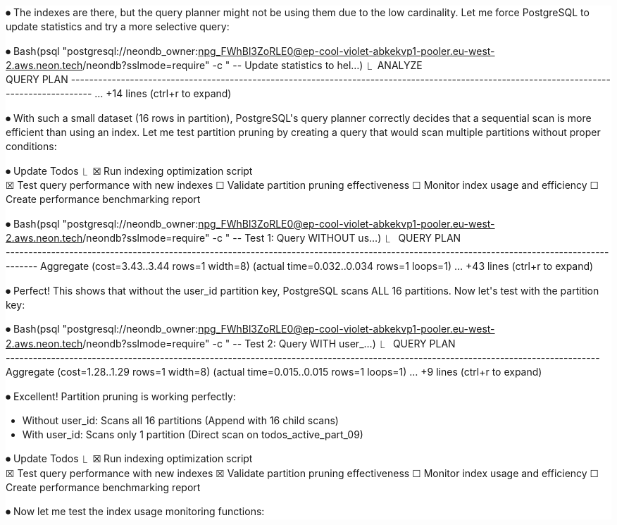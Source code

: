 
⏺ The indexes are there, but the query planner might not be using them due to the low cardinality. Let me force PostgreSQL to update statistics and try a more selective query:

⏺ Bash(psql "postgresql://neondb_owner:npg_FWhBl3ZoRLE0@ep-cool-violet-abkekvp1-pooler.eu-west-2.aws.neon.tech/neondb?sslmode=require" -c "
      -- Update statistics to hel…)
  ⎿  ANALYZE                                                                                                                                   
                                                                     QUERY PLAN
     ------------------------------------------------------------------------------------------------------------------------------------------
     … +14 lines (ctrl+r to expand)

⏺ With such a small dataset (16 rows in partition), PostgreSQL's query planner correctly decides that a sequential scan is more efficient than using an index. Let me test partition pruning by creating a query that would scan
  multiple partitions without proper conditions:

⏺ Update Todos
  ⎿  ☒ Run indexing optimization script        
     ☒ Test query performance with new indexes
     ☐ Validate partition pruning effectiveness
     ☐ Monitor index usage and efficiency
     ☐ Create performance benchmarking report

⏺ Bash(psql "postgresql://neondb_owner:npg_FWhBl3ZoRLE0@ep-cool-violet-abkekvp1-pooler.eu-west-2.aws.neon.tech/neondb?sslmode=require" -c "
      -- Test 1: Query WITHOUT us…)
  ⎿                                                                   QUERY PLAN                                                                 
     --------------------------------------------------------------------------------------------------------------------------------------------
      Aggregate  (cost=3.43..3.44 rows=1 width=8) (actual time=0.032..0.034 rows=1 loops=1)
     … +43 lines (ctrl+r to expand)

⏺ Perfect! This shows that without the user_id partition key, PostgreSQL scans ALL 16 partitions. Now let's test with the partition key:

⏺ Bash(psql "postgresql://neondb_owner:npg_FWhBl3ZoRLE0@ep-cool-violet-abkekvp1-pooler.eu-west-2.aws.neon.tech/neondb?sslmode=require" -c "
      -- Test 2: Query WITH user_…)
  ⎿                                                              QUERY PLAN                                                             
     -----------------------------------------------------------------------------------------------------------------------------------
      Aggregate  (cost=1.28..1.29 rows=1 width=8) (actual time=0.015..0.015 rows=1 loops=1)
     … +9 lines (ctrl+r to expand)

⏺ Excellent! Partition pruning is working perfectly:
  - Without user_id: Scans all 16 partitions (Append with 16 child scans)
  - With user_id: Scans only 1 partition (Direct scan on todos_active_part_09)

⏺ Update Todos
  ⎿  ☒ Run indexing optimization script        
     ☒ Test query performance with new indexes
     ☒ Validate partition pruning effectiveness
     ☐ Monitor index usage and efficiency
     ☐ Create performance benchmarking report

⏺ Now let me test the index usage monitoring functions:

